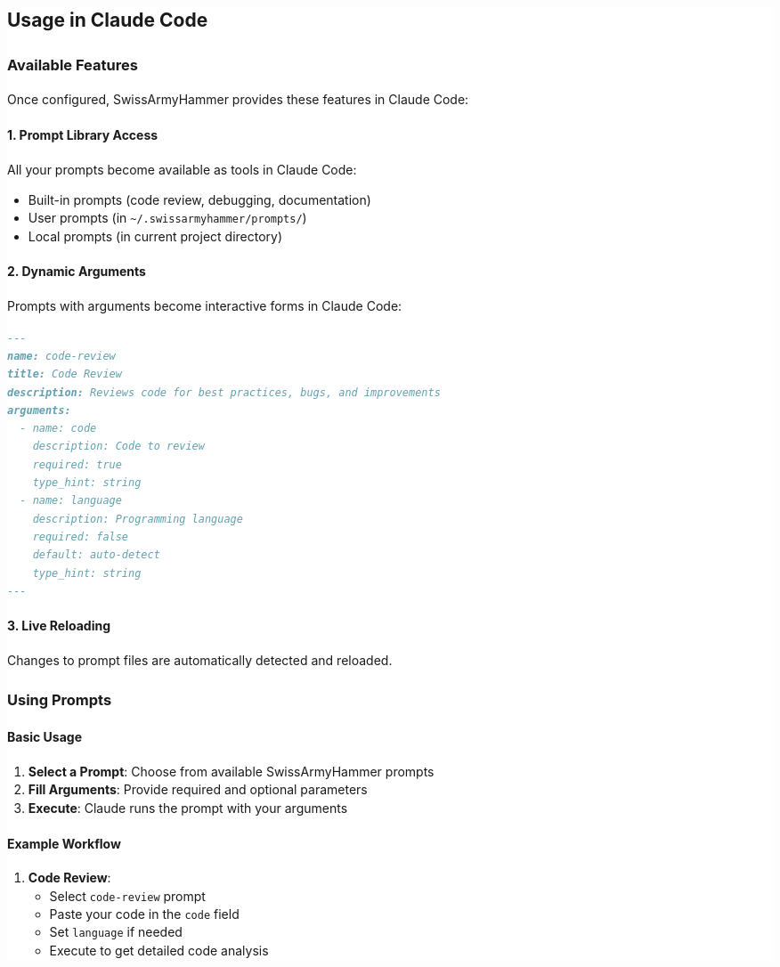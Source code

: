 ## Usage in Claude Code

### Available Features

Once configured, SwissArmyHammer provides these features in Claude Code:

#### 1. Prompt Library Access
All your prompts become available as tools in Claude Code:

- Built-in prompts (code review, debugging, documentation)
- User prompts (in `~/.swissarmyhammer/prompts/`)
- Local prompts (in current project directory)

#### 2. Dynamic Arguments
Prompts with arguments become interactive forms in Claude Code:

```markdown
---
name: code-review
title: Code Review
description: Reviews code for best practices, bugs, and improvements
arguments:
  - name: code
    description: Code to review
    required: true
    type_hint: string
  - name: language
    description: Programming language
    required: false
    default: auto-detect
    type_hint: string
---
```

#### 3. Live Reloading
Changes to prompt files are automatically detected and reloaded.

### Using Prompts

#### Basic Usage

1. **Select a Prompt**: Choose from available SwissArmyHammer prompts
2. **Fill Arguments**: Provide required and optional parameters
3. **Execute**: Claude runs the prompt with your arguments

#### Example Workflow

1. **Code Review**:
   - Select `code-review` prompt
   - Paste your code in the `code` field
   - Set `language` if needed
   - Execute to get detailed code analysis
